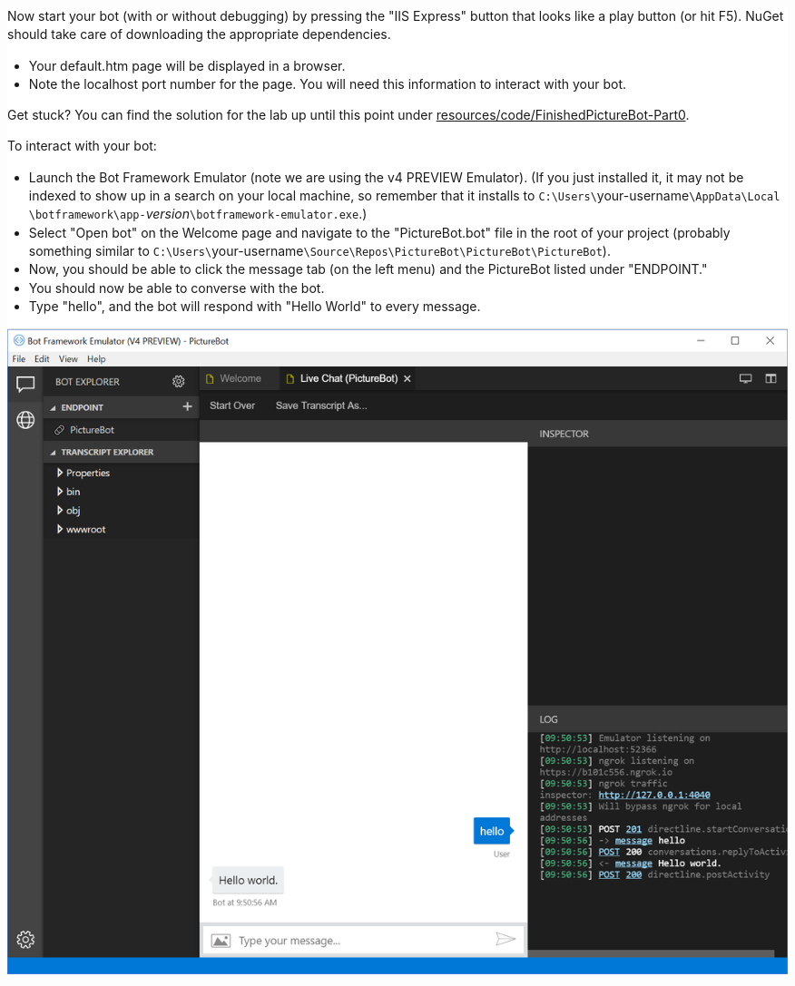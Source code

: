 

Now start your bot (with or without debugging) by pressing the "IIS Express" button that looks like a play button (or hit F5). NuGet should take care of downloading the appropriate dependencies.  
* Your default.htm page will be displayed in a browser.
* Note the localhost port number for the page. You will need this information to interact with your bot.  

Get stuck? You can find the solution for the lab up until this point under [resources/code/FinishedPictureBot-Part0](./resources/code/FinishedPictureBot-Part0).

To interact with your bot:
* Launch the Bot Framework Emulator (note we are using the v4 PREVIEW Emulator).  (If you just installed it, it may not be indexed to show up in a search on your local machine, so remember that it installs to `C:\Users\`your-username`\AppData\Local\botframework\app-`_version_`\botframework-emulator.exe`.)  
* Select "Open bot" on the Welcome page and navigate to the "PictureBot.bot" file in the root of your project (probably something similar to `C:\Users\`your-username`\Source\Repos\PictureBot\PictureBot\PictureBot`).
* Now, you should be able to click the message tab (on the left menu) and the PictureBot listed under "ENDPOINT."
* You should now be able to converse with the bot. 
* Type "hello", and the bot will respond with "Hello World" to every message.

![Bot Emulator](./resources/assets/botemulator3.png) 

